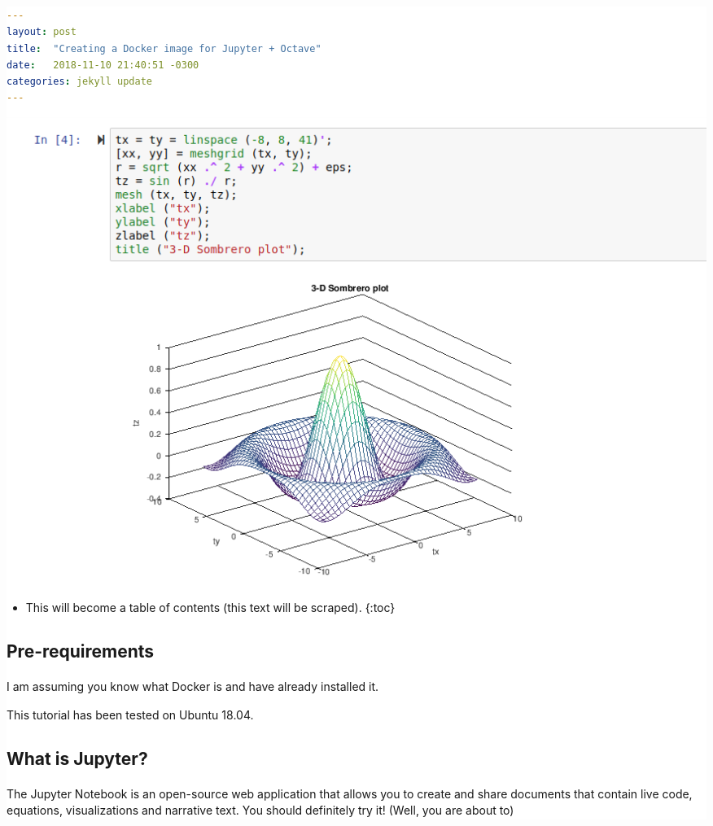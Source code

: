 ```yaml
---
layout: post
title:  "Creating a Docker image for Jupyter + Octave"
date:   2018-11-10 21:40:51 -0300
categories: jekyll update
---
```


![Jupyter Plot](/assets/img/2018-11-10-docker-jupyter-octave/jupyter-plot.png)

* This will become a table of contents (this text will be scraped).
{:toc}

## Pre-requirements
I am assuming you know what Docker is and have already installed it.

This tutorial has been tested on Ubuntu 18.04.

## What is Jupyter?
The Jupyter Notebook is an open-source web application that allows you to create and share documents that contain live code, equations, visualizations and narrative text. You should definitely try it! (Well, you are about to) 
